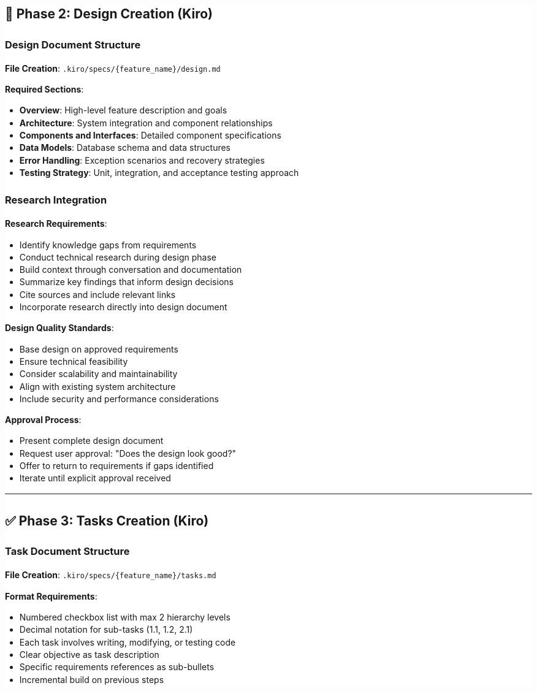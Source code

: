
## 🎨 Phase 2: Design Creation (Kiro)

### Design Document Structure

**File Creation**: `.kiro/specs/{feature_name}/design.md`

**Required Sections**:
- **Overview**: High-level feature description and goals
- **Architecture**: System integration and component relationships
- **Components and Interfaces**: Detailed component specifications
- **Data Models**: Database schema and data structures
- **Error Handling**: Exception scenarios and recovery strategies
- **Testing Strategy**: Unit, integration, and acceptance testing approach

### Research Integration

**Research Requirements**:
- Identify knowledge gaps from requirements
- Conduct technical research during design phase
- Build context through conversation and documentation
- Summarize key findings that inform design decisions
- Cite sources and include relevant links
- Incorporate research directly into design document

**Design Quality Standards**:
- Base design on approved requirements
- Ensure technical feasibility
- Consider scalability and maintainability
- Align with existing system architecture
- Include security and performance considerations

**Approval Process**:
- Present complete design document
- Request user approval: "Does the design look good?"
- Offer to return to requirements if gaps identified
- Iterate until explicit approval received

---

## ✅ Phase 3: Tasks Creation (Kiro)

### Task Document Structure

**File Creation**: `.kiro/specs/{feature_name}/tasks.md`

**Format Requirements**:
- Numbered checkbox list with max 2 hierarchy levels
- Decimal notation for sub-tasks (1.1, 1.2, 2.1)
- Each task involves writing, modifying, or testing code
- Clear objective as task description
- Specific requirements references as sub-bullets
- Incremental build on previous steps
